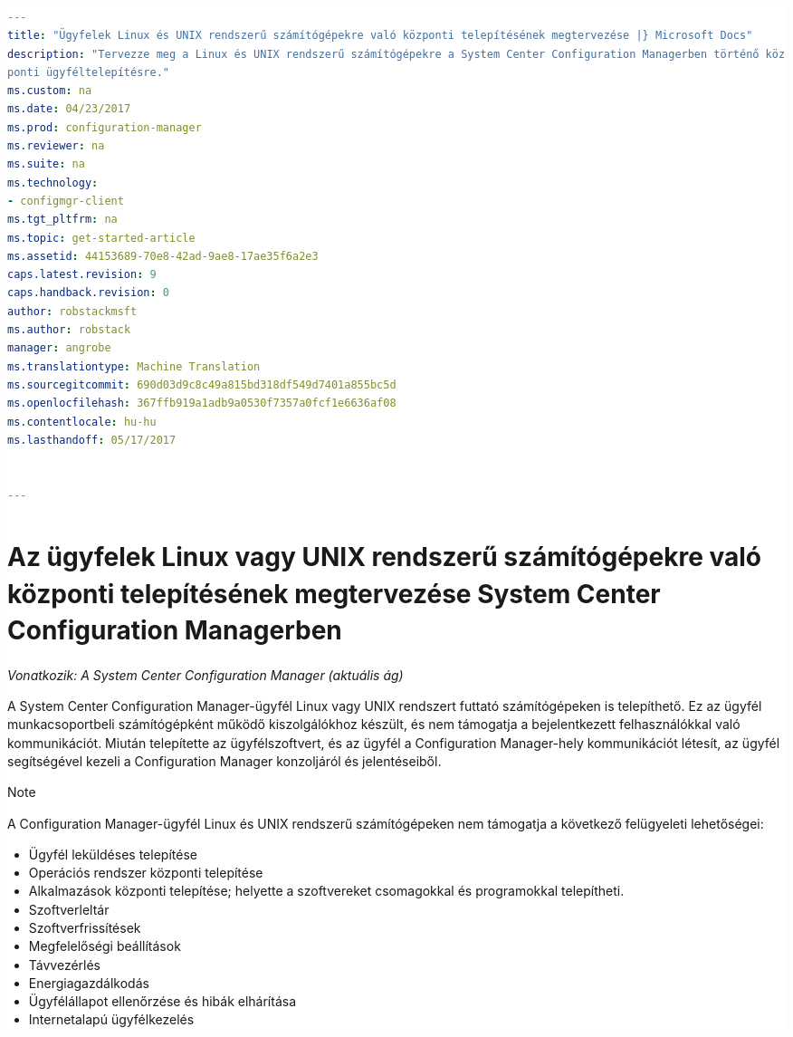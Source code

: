 ```yaml
---
title: "Ügyfelek Linux és UNIX rendszerű számítógépekre való központi telepítésének megtervezése |} Microsoft Docs"
description: "Tervezze meg a Linux és UNIX rendszerű számítógépekre a System Center Configuration Managerben történő központi ügyféltelepítésre."
ms.custom: na
ms.date: 04/23/2017
ms.prod: configuration-manager
ms.reviewer: na
ms.suite: na
ms.technology:
- configmgr-client
ms.tgt_pltfrm: na
ms.topic: get-started-article
ms.assetid: 44153689-70e8-42ad-9ae8-17ae35f6a2e3
caps.latest.revision: 9
caps.handback.revision: 0
author: robstackmsft
ms.author: robstack
manager: angrobe
ms.translationtype: Machine Translation
ms.sourcegitcommit: 690d03d9c8c49a815bd318df549d7401a855bc5d
ms.openlocfilehash: 367ffb919a1adb9a0530f7357a0fcf1e6636af08
ms.contentlocale: hu-hu
ms.lasthandoff: 05/17/2017


---
```

# <a name="planning-for-client-deployment-to-linux-and-unix-computers-in-system-center-configuration-manager"></a>Az ügyfelek Linux vagy UNIX rendszerű számítógépekre való központi telepítésének megtervezése System Center Configuration Managerben

*Vonatkozik: A System Center Configuration Manager (aktuális ág)*

A System Center Configuration Manager-ügyfél Linux vagy UNIX rendszert futtató számítógépeken is telepíthető. Ez az ügyfél munkacsoportbeli számítógépként működő kiszolgálókhoz készült, és nem támogatja a bejelentkezett felhasználókkal való kommunikációt. Miután telepítette az ügyfélszoftvert, és az ügyfél a Configuration Manager-hely kommunikációt létesít, az ügyfél segítségével kezeli a Configuration Manager konzoljáról és jelentéseiből.  

> [!NOTE]  
>  A Configuration Manager-ügyfél Linux és UNIX rendszerű számítógépeken nem támogatja a következő felügyeleti lehetőségei:  
>   
>  -   Ügyfél leküldéses telepítése  
> -   Operációs rendszer központi telepítése  
> -   Alkalmazások központi telepítése; helyette a szoftvereket csomagokkal és programokkal telepítheti.  
> -   Szoftverleltár  
> -   Szoftverfrissítések  
> -   Megfelelőségi beállítások  
> -   Távvezérlés  
> -   Energiagazdálkodás  
> -   Ügyfélállapot ellenőrzése és hibák elhárítása  
> -   Internetalapú ügyfélkezelés  

